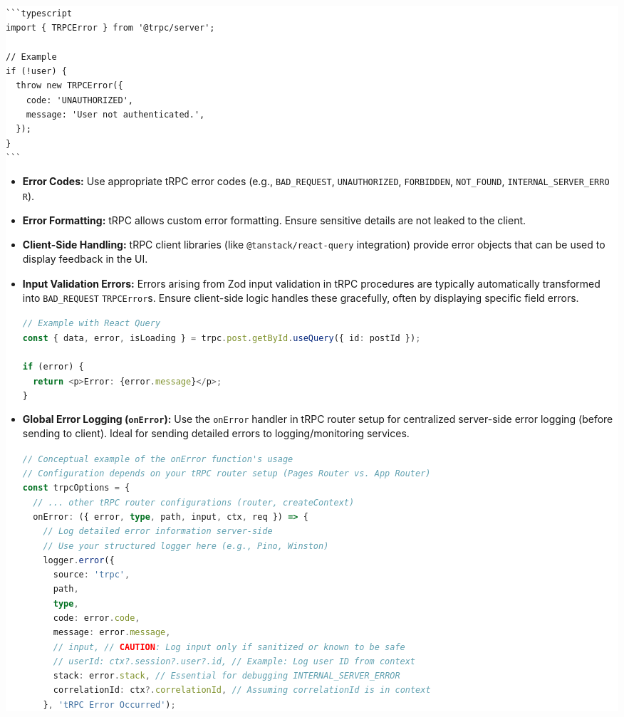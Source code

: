     ```typescript
    import { TRPCError } from '@trpc/server';

    // Example
    if (!user) {
      throw new TRPCError({
        code: 'UNAUTHORIZED',
        message: 'User not authenticated.',
      });
    }
    ```

- **Error Codes:** Use appropriate tRPC error codes (e.g., `BAD_REQUEST`, `UNAUTHORIZED`, `FORBIDDEN`, `NOT_FOUND`, `INTERNAL_SERVER_ERROR`).
- **Error Formatting:** tRPC allows custom error formatting. Ensure sensitive details are not leaked to the client.
- **Client-Side Handling:** tRPC client libraries (like `@tanstack/react-query` integration) provide error objects that can be used to display feedback in the UI.
- **Input Validation Errors:** Errors arising from Zod input validation in tRPC procedures are typically automatically transformed into `BAD_REQUEST` `TRPCError`s. Ensure client-side logic handles these gracefully, often by displaying specific field errors.

    ```typescript
    // Example with React Query
    const { data, error, isLoading } = trpc.post.getById.useQuery({ id: postId });

    if (error) {
      return <p>Error: {error.message}</p>;
    }
    ```

- **Global Error Logging (`onError`):**
  Use the `onError` handler in tRPC router setup for centralized server-side error logging (before sending to client). Ideal for sending detailed errors to logging/monitoring services.

    ```typescript
    // Conceptual example of the onError function's usage
    // Configuration depends on your tRPC router setup (Pages Router vs. App Router)
    const trpcOptions = {
      // ... other tRPC router configurations (router, createContext)
      onError: ({ error, type, path, input, ctx, req }) => {
        // Log detailed error information server-side
        // Use your structured logger here (e.g., Pino, Winston)
        logger.error({
          source: 'trpc',
          path,
          type,
          code: error.code,
          message: error.message,
          // input, // CAUTION: Log input only if sanitized or known to be safe
          // userId: ctx?.session?.user?.id, // Example: Log user ID from context
          stack: error.stack, // Essential for debugging INTERNAL_SERVER_ERROR
          correlationId: ctx?.correlationId, // Assuming correlationId is in context
        }, 'tRPC Error Occurred');

